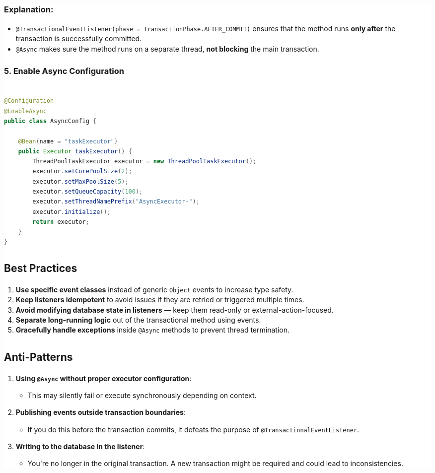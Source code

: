 ### Explanation:

* `@TransactionalEventListener(phase = TransactionPhase.AFTER_COMMIT)` ensures that the method runs **only after** the
  transaction is successfully committed.
* `@Async` makes sure the method runs on a separate thread, **not blocking** the main transaction.

### 5. Enable Async Configuration

```java

@Configuration
@EnableAsync
public class AsyncConfig {

    @Bean(name = "taskExecutor")
    public Executor taskExecutor() {
        ThreadPoolTaskExecutor executor = new ThreadPoolTaskExecutor();
        executor.setCorePoolSize(2);
        executor.setMaxPoolSize(5);
        executor.setQueueCapacity(100);
        executor.setThreadNamePrefix("AsyncExecutor-");
        executor.initialize();
        return executor;
    }
}
```

## Best Practices

1. **Use specific event classes** instead of generic `Object` events to increase type safety.
2. **Keep listeners idempotent** to avoid issues if they are retried or triggered multiple times.
3. **Avoid modifying database state in listeners** — keep them read-only or external-action-focused.
4. **Separate long-running logic** out of the transactional method using events.
5. **Gracefully handle exceptions** inside `@Async` methods to prevent thread termination.

## Anti-Patterns

1. **Using `@Async` without proper executor configuration**:

    * This may silently fail or execute synchronously depending on context.

2. **Publishing events outside transaction boundaries**:

    * If you do this before the transaction commits, it defeats the purpose of `@TransactionalEventListener`.

3. **Writing to the database in the listener**:

    * You're no longer in the original transaction. A new transaction might be required and could lead to
      inconsistencies.
